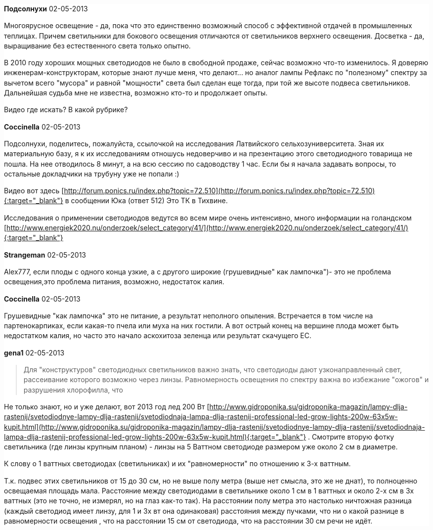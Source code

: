 
**Подсолнухи** 02-05-2013

Многоярусное освещение - да, пока что это единственно возможный способ с эффективной отдачей в промышленных теплицах. Причем светильники для бокового освещения отличаются от светильников верхнего освещения. Досветка - да, выращивание без естественного света только опытно.

В 2010 году хороших мощных светодиодов не было в свободной продаже, сейчас возможно что-то изменилось. Я доверяю инженерам-конструкторам, которые знают лучше меня, что делают... но аналог лампы Рефлакс по "полезному" спектру за вычетом всего "мусора" и равной "мощности" света был сделан еще тогда, при той же высоте подвеса светильников. Дальнейшая судьба мне не известна, возможно кто-то и продолжает опыты.

Видео где искать? В какой рубрике?


**Coccinella** 02-05-2013

Подсолнухи, поделитесь, пожалуйста, ссылочкой на исследования Латвийского сельхозуниверситета. Зная их материальную базу, я к их исследованиям отношусь недоверчиво и на презентацию этого светодиодного товарища не пошла. На нее отводилось 8 минут, а на всю сессию по садоводству 1 час. Если бы я начала задавать вопросы, то остальные докладчики на трубуну уже не попали :)

Видео вот здесь [http://forum.ponics.ru/index.php?topic=72.510](http://forum.ponics.ru/index.php?topic=72.510){:target="_blank"} в сообщении Юка (ответ 512) Это ТК в Тихвине.

Исследования о применении светодиодов ведутся во всем мире очень интенсивно, много информации на голандском [http://www.energiek2020.nu/onderzoek/select_category/41/](http://www.energiek2020.nu/onderzoek/select_category/41/){:target="_blank"}


**Strangeman** 02-05-2013

Alex777, если плоды с одного конца узкие, а с другого широкие (грушевидные" как лампочка")- это не проблема освещения,это проблема питания, возможно, недостаток калия.


**Coccinella** 02-05-2013

Грушевидные "как лампочка" это не питание, а результат неполного опыления. Встречается в том числе на партенокарпиках, если какая-то пчела или муха на них гостили. А вот острый конец на вершине плода может быть недостатком калия, но часто это начало аскохитоза зеленца или результат скачущего ЕС.


**gena1** 02-05-2013

> Для "конструктуров" светодиодных светильников важно знать, что светодиоды дают узконаправленный свет, рассеивание которого возможно через линзы. Равномерность освещения по спектру важна во избежание "ожогов" и разрушения хлорофилла, что 

Не только знают, но и уже делают, вот 2013 год лед 200 Вт [http://www.gidroponika.su/gidroponika-magazin/lampy-dlja-rastenij/svetodiodnye-lampy-dlja-rastenij/svetodiodnaja-lampa-dlja-rastenij-professional-led-grow-lights-200w-63x5w-kupit.html](http://www.gidroponika.su/gidroponika-magazin/lampy-dlja-rastenij/svetodiodnye-lampy-dlja-rastenij/svetodiodnaja-lampa-dlja-rastenij-professional-led-grow-lights-200w-63x5w-kupit.html){:target="_blank"} . Смотрите вторую фотку светильника (где линзы крупным планом) - линзы на 5 Ваттном светодиоде размером уже около 2 см в диаметре.

К слову о 1 ваттных светодиодах (светильниках) и их "равномерности" по отношению к 3-х ваттным.

Т.к. подвес этих светильников от 15 до 30 см, но не выше полу метра (выше нет смысла, это же не днат), то полноценно освещаемая площадь мала. Расстояние между светодиодами в светильнике около 1 см в 1 ваттных и около 2-х см в 3х ваттных (это не точно, не измерял, но на глаз как-то так). На расстоянии полу метра это настолько ничтожная разница (каждый светодиод имеет линзу, для 1 и 3х вт она одинаковая) расстояния между пучками, что ни о какой разнице в равномерности освещения , что на расстоянии 15 см от светодиода, что на расстоянии 30 см речи не идёт.
